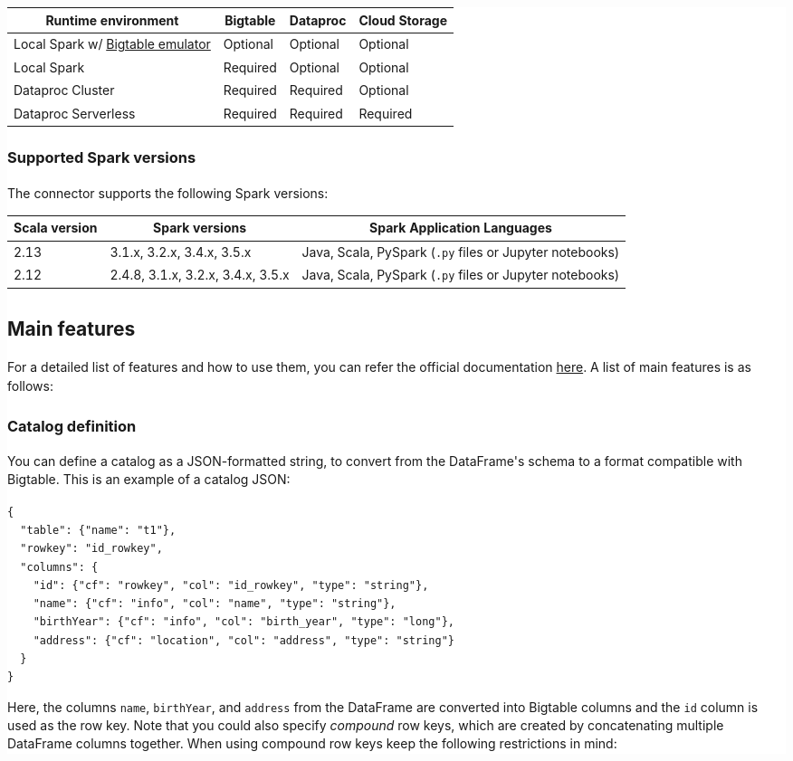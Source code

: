 | Runtime environment                                                                 | Bigtable | Dataproc | Cloud Storage |
|-------------------------------------------------------------------------------------|----------|----------|---------------|
| Local Spark w/ [Bigtable emulator](https://cloud.google.com/bigtable/docs/emulator) | Optional | Optional | Optional      |
| Local Spark                                                                         | Required | Optional | Optional      |
| Dataproc Cluster                                                                    | Required | Required | Optional      |
| Dataproc Serverless                                                                 | Required | Required | Required      |

### Supported Spark versions

The connector supports the following Spark versions:

| Scala version | Spark versions                    | Spark Application Languages                             |
|---------------|-----------------------------------|---------------------------------------------------------|
| 2.13          | 3.1.x, 3.2.x, 3.4.x, 3.5.x        | Java, Scala, PySpark (`.py` files or Jupyter notebooks) |
| 2.12          | 2.4.8, 3.1.x, 3.2.x, 3.4.x, 3.5.x | Java, Scala, PySpark (`.py` files or Jupyter notebooks) |

## Main features

For a detailed list of features and how to use them, you can refer the official
documentation
[here](https://cloud.google.com/bigtable/docs/use-bigtable-spark-connector).
A list of main features is as follows:

### Catalog definition

You can define a catalog as a JSON-formatted string, to convert from the
DataFrame's schema to a
format compatible with Bigtable. This is an example of a catalog JSON:

```
{
  "table": {"name": "t1"},
  "rowkey": "id_rowkey",
  "columns": {
    "id": {"cf": "rowkey", "col": "id_rowkey", "type": "string"},
    "name": {"cf": "info", "col": "name", "type": "string"},
    "birthYear": {"cf": "info", "col": "birth_year", "type": "long"},
    "address": {"cf": "location", "col": "address", "type": "string"}
  }
}
```

Here, the columns `name`, `birthYear`, and `address` from the DataFrame are
converted into Bigtable
columns and the `id` column is used as the row key. Note that you could also
specify *compound* row keys,
which are created by concatenating multiple DataFrame columns together. When
using compound row keys keep the following restrictions in mind:
